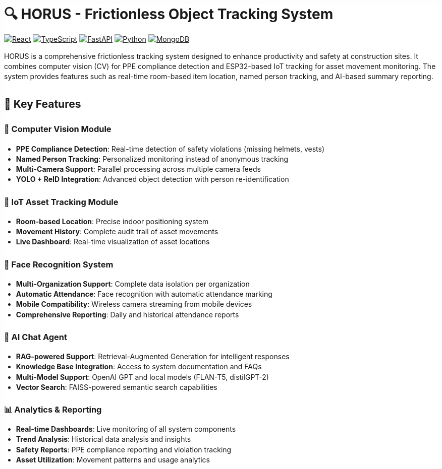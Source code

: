 # 🔍 HORUS - Frictionless Object Tracking System

[![React](https://img.shields.io/badge/React-18.0+-61DAFB?style=flat&logo=react&logoColor=white)](https://reactjs.org/)
[![TypeScript](https://img.shields.io/badge/TypeScript-5.0+-3178C6?style=flat&logo=typescript&logoColor=white)](https://www.typescriptlang.org/)
[![FastAPI](https://img.shields.io/badge/FastAPI-0.115+-009688?style=flat&logo=fastapi&logoColor=white)](https://fastapi.tiangolo.com/)
[![Python](https://img.shields.io/badge/Python-3.8+-3776AB?style=flat&logo=python&logoColor=white)](https://www.python.org/)
[![MongoDB](https://img.shields.io/badge/MongoDB-Atlas-47A248?style=flat&logo=mongodb&logoColor=white)](https://www.mongodb.com/)

HORUS is a comprehensive frictionless tracking system designed to enhance productivity and safety at construction sites. It combines computer vision (CV) for PPE compliance detection and ESP32-based IoT tracking for asset movement monitoring. The system provides features such as real-time room-based item location, named person tracking, and AI-based summary reporting.

## 🌟 Key Features

### 🎯 Computer Vision Module
- **PPE Compliance Detection**: Real-time detection of safety violations (missing helmets, vests)
- **Named Person Tracking**: Personalized monitoring instead of anonymous tracking
- **Multi-Camera Support**: Parallel processing across multiple camera feeds
- **YOLO + ReID Integration**: Advanced object detection with person re-identification

### 📡 IoT Asset Tracking Module
- **Room-based Location**: Precise indoor positioning system
- **Movement History**: Complete audit trail of asset movements
- **Live Dashboard**: Real-time visualization of asset locations

### 👤 Face Recognition System
- **Multi-Organization Support**: Complete data isolation per organization
- **Automatic Attendance**: Face recognition with automatic attendance marking
- **Mobile Compatibility**: Wireless camera streaming from mobile devices
- **Comprehensive Reporting**: Daily and historical attendance reports

### 🤖 AI Chat Agent
- **RAG-powered Support**: Retrieval-Augmented Generation for intelligent responses
- **Knowledge Base Integration**: Access to system documentation and FAQs
- **Multi-Model Support**: OpenAI GPT and local models (FLAN-T5, distilGPT-2)
- **Vector Search**: FAISS-powered semantic search capabilities

### 📊 Analytics & Reporting
- **Real-time Dashboards**: Live monitoring of all system components
- **Trend Analysis**: Historical data analysis and insights
- **Safety Reports**: PPE compliance reporting and violation tracking
- **Asset Utilization**: Movement patterns and usage analytics
